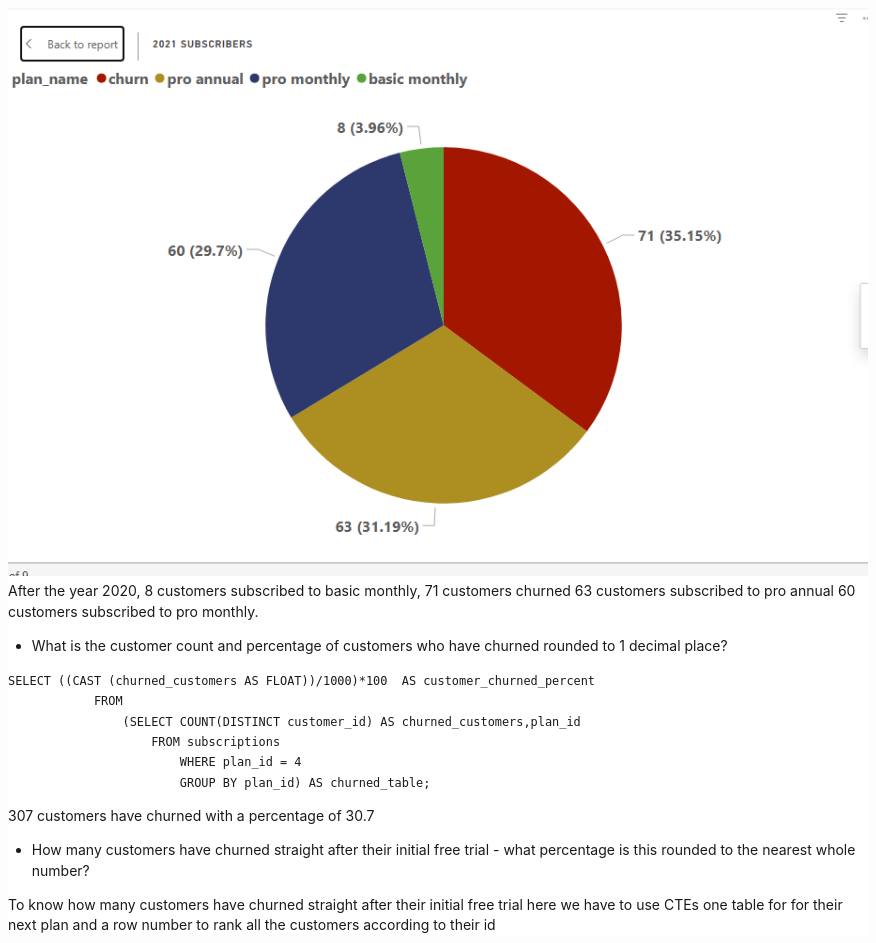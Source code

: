![after year 2020](https://github.com/Ifeoma28/Foodie-fi/blob/b367769d385fc9217e082f6f80cdb6fa6aa51f4f/2021%20subscribers.png)
 After the year 2020, 8 customers subscribed to basic monthly, 71 customers churned
63 customers subscribed to pro annual
 60 customers subscribed to pro monthly.


- What is the customer count and percentage of customers who have churned rounded to 1 decimal place?
```
SELECT ((CAST (churned_customers AS FLOAT))/1000)*100  AS customer_churned_percent
			FROM 
				(SELECT COUNT(DISTINCT customer_id) AS churned_customers,plan_id
					FROM subscriptions
						WHERE plan_id = 4
						GROUP BY plan_id) AS churned_table;
```
307 customers have churned   with a percentage of 30.7 

- How many customers have churned straight after their initial free trial - what percentage is this rounded to the nearest whole number?

 To know how many customers have churned straight after their initial free trial
here we have to use CTEs 
 one table for  for their next plan and a row number to rank all the customers according to their id
